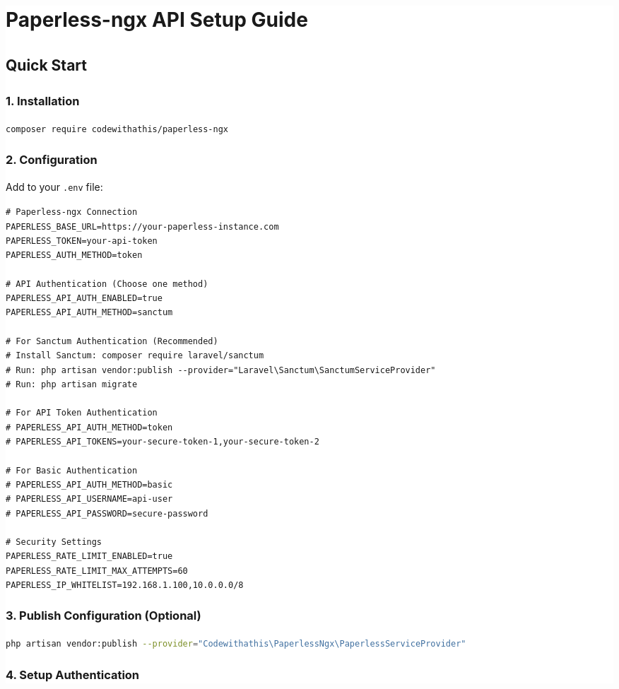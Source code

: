 # Paperless-ngx API Setup Guide

## Quick Start

### 1. Installation

```bash
composer require codewithathis/paperless-ngx
```

### 2. Configuration

Add to your `.env` file:

```env
# Paperless-ngx Connection
PAPERLESS_BASE_URL=https://your-paperless-instance.com
PAPERLESS_TOKEN=your-api-token
PAPERLESS_AUTH_METHOD=token

# API Authentication (Choose one method)
PAPERLESS_API_AUTH_ENABLED=true
PAPERLESS_API_AUTH_METHOD=sanctum

# For Sanctum Authentication (Recommended)
# Install Sanctum: composer require laravel/sanctum
# Run: php artisan vendor:publish --provider="Laravel\Sanctum\SanctumServiceProvider"
# Run: php artisan migrate

# For API Token Authentication
# PAPERLESS_API_AUTH_METHOD=token
# PAPERLESS_API_TOKENS=your-secure-token-1,your-secure-token-2

# For Basic Authentication
# PAPERLESS_API_AUTH_METHOD=basic
# PAPERLESS_API_USERNAME=api-user
# PAPERLESS_API_PASSWORD=secure-password

# Security Settings
PAPERLESS_RATE_LIMIT_ENABLED=true
PAPERLESS_RATE_LIMIT_MAX_ATTEMPTS=60
PAPERLESS_IP_WHITELIST=192.168.1.100,10.0.0.0/8
```

### 3. Publish Configuration (Optional)

```bash
php artisan vendor:publish --provider="Codewithathis\PaperlessNgx\PaperlessServiceProvider"
```

### 4. Setup Authentication
